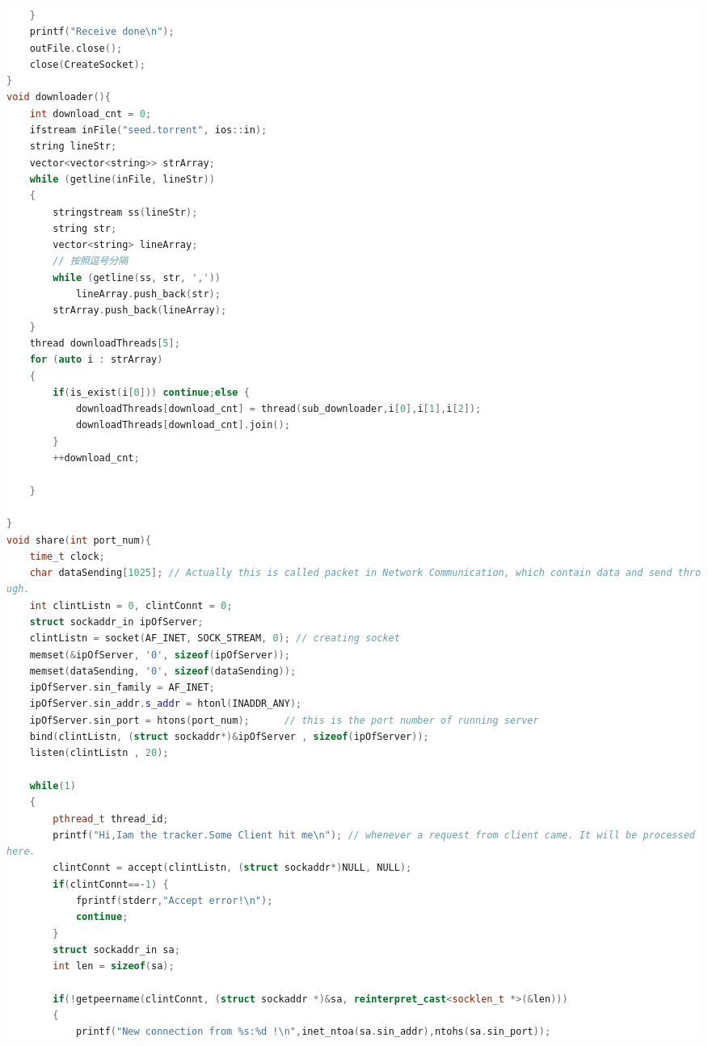 ```cpp
    }
    printf("Receive done\n");
    outFile.close();
    close(CreateSocket);
}
void downloader(){
    int download_cnt = 0;
    ifstream inFile("seed.torrent", ios::in);
    string lineStr;
    vector<vector<string>> strArray;
    while (getline(inFile, lineStr))
    {
        stringstream ss(lineStr);
        string str;
        vector<string> lineArray;
        // 按照逗号分隔
        while (getline(ss, str, ','))
            lineArray.push_back(str);
        strArray.push_back(lineArray);
    }
    thread downloadThreads[5];
    for (auto i : strArray)
    {
        if(is_exist(i[0])) continue;else {
            downloadThreads[download_cnt] = thread(sub_downloader,i[0],i[1],i[2]);
            downloadThreads[download_cnt].join();
        }
        ++download_cnt;

    }

}
void share(int port_num){
    time_t clock;
    char dataSending[1025]; // Actually this is called packet in Network Communication, which contain data and send through.
    int clintListn = 0, clintConnt = 0;
    struct sockaddr_in ipOfServer;
    clintListn = socket(AF_INET, SOCK_STREAM, 0); // creating socket
    memset(&ipOfServer, '0', sizeof(ipOfServer));
    memset(dataSending, '0', sizeof(dataSending));
    ipOfServer.sin_family = AF_INET;
    ipOfServer.sin_addr.s_addr = htonl(INADDR_ANY);
    ipOfServer.sin_port = htons(port_num); 		// this is the port number of running server
    bind(clintListn, (struct sockaddr*)&ipOfServer , sizeof(ipOfServer));
    listen(clintListn , 20);

    while(1)
    {
        pthread_t thread_id;
        printf("Hi,Iam the tracker.Some Client hit me\n"); // whenever a request from client came. It will be processed here.
        clintConnt = accept(clintListn, (struct sockaddr*)NULL, NULL);
        if(clintConnt==-1) {
            fprintf(stderr,"Accept error!\n");
            continue;
        }
        struct sockaddr_in sa;
        int len = sizeof(sa);

        if(!getpeername(clintConnt, (struct sockaddr *)&sa, reinterpret_cast<socklen_t *>(&len)))
        {
            printf("New connection from %s:%d !\n",inet_ntoa(sa.sin_addr),ntohs(sa.sin_port));
```